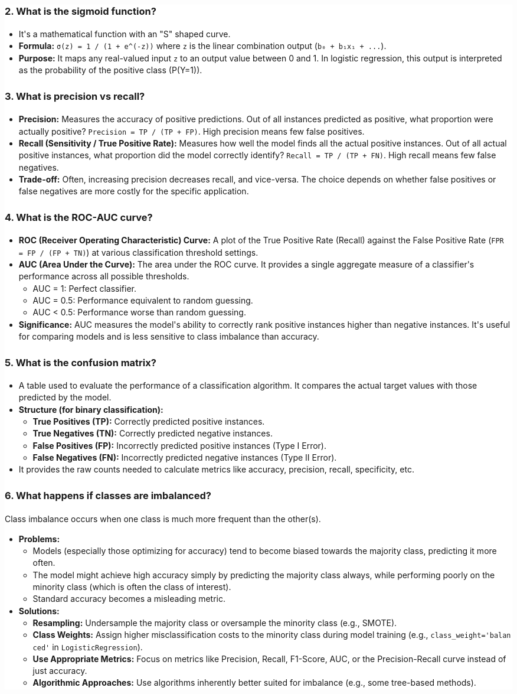 ### 2. What is the sigmoid function?

*   It's a mathematical function with an "S" shaped curve.
*   **Formula:** `σ(z) = 1 / (1 + e^(-z))` where `z` is the linear combination output (`b₀ + b₁x₁ + ...`).
*   **Purpose:** It maps any real-valued input `z` to an output value between 0 and 1. In logistic regression, this output is interpreted as the probability of the positive class (P(Y=1)).

### 3. What is precision vs recall?

*   **Precision:** Measures the accuracy of positive predictions. Out of all instances predicted as positive, what proportion were actually positive?
    `Precision = TP / (TP + FP)`. High precision means few false positives.
*   **Recall (Sensitivity / True Positive Rate):** Measures how well the model finds all the actual positive instances. Out of all actual positive instances, what proportion did the model correctly identify?
    `Recall = TP / (TP + FN)`. High recall means few false negatives.
*   **Trade-off:** Often, increasing precision decreases recall, and vice-versa. The choice depends on whether false positives or false negatives are more costly for the specific application.

### 4. What is the ROC-AUC curve?

*   **ROC (Receiver Operating Characteristic) Curve:** A plot of the True Positive Rate (Recall) against the False Positive Rate (`FPR = FP / (FP + TN)`) at various classification threshold settings.
*   **AUC (Area Under the Curve):** The area under the ROC curve. It provides a single aggregate measure of a classifier's performance across all possible thresholds.
    *   AUC = 1: Perfect classifier.
    *   AUC = 0.5: Performance equivalent to random guessing.
    *   AUC < 0.5: Performance worse than random guessing.
*   **Significance:** AUC measures the model's ability to correctly rank positive instances higher than negative instances. It's useful for comparing models and is less sensitive to class imbalance than accuracy.

### 5. What is the confusion matrix?

*   A table used to evaluate the performance of a classification algorithm. It compares the actual target values with those predicted by the model.
*   **Structure (for binary classification):**
    *   **True Positives (TP):** Correctly predicted positive instances.
    *   **True Negatives (TN):** Correctly predicted negative instances.
    *   **False Positives (FP):** Incorrectly predicted positive instances (Type I Error).
    *   **False Negatives (FN):** Incorrectly predicted negative instances (Type II Error).
*   It provides the raw counts needed to calculate metrics like accuracy, precision, recall, specificity, etc.

### 6. What happens if classes are imbalanced?

Class imbalance occurs when one class is much more frequent than the other(s).

*   **Problems:**
    *   Models (especially those optimizing for accuracy) tend to become biased towards the majority class, predicting it more often.
    *   The model might achieve high accuracy simply by predicting the majority class always, while performing poorly on the minority class (which is often the class of interest).
    *   Standard accuracy becomes a misleading metric.
*   **Solutions:**
    *   **Resampling:** Undersample the majority class or oversample the minority class (e.g., SMOTE).
    *   **Class Weights:** Assign higher misclassification costs to the minority class during model training (e.g., `class_weight='balanced'` in `LogisticRegression`).
    *   **Use Appropriate Metrics:** Focus on metrics like Precision, Recall, F1-Score, AUC, or the Precision-Recall curve instead of just accuracy.
    *   **Algorithmic Approaches:** Use algorithms inherently better suited for imbalance (e.g., some tree-based methods).
